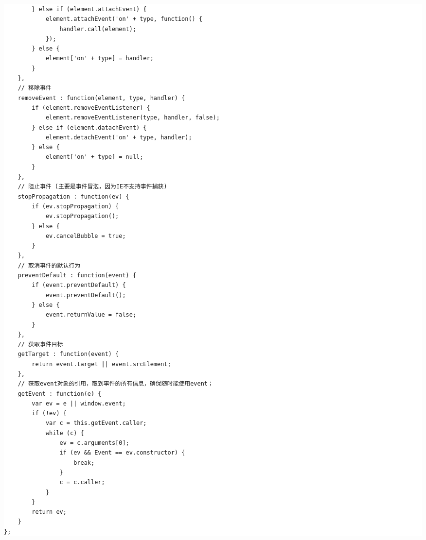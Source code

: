             } else if (element.attachEvent) {
                element.attachEvent('on' + type, function() {
                    handler.call(element);
                });
            } else {
                element['on' + type] = handler;
            }
        },
        // 移除事件
        removeEvent : function(element, type, handler) {
            if (element.removeEventListener) {
                element.removeEventListener(type, handler, false);
            } else if (element.datachEvent) {
                element.detachEvent('on' + type, handler);
            } else {
                element['on' + type] = null;
            }
        },
        // 阻止事件 (主要是事件冒泡，因为IE不支持事件捕获)
        stopPropagation : function(ev) {
            if (ev.stopPropagation) {
                ev.stopPropagation();
            } else {
                ev.cancelBubble = true;
            }
        },
        // 取消事件的默认行为
        preventDefault : function(event) {
            if (event.preventDefault) {
                event.preventDefault();
            } else {
                event.returnValue = false;
            }
        },
        // 获取事件目标
        getTarget : function(event) {
            return event.target || event.srcElement;
        },
        // 获取event对象的引用，取到事件的所有信息，确保随时能使用event；
        getEvent : function(e) {
            var ev = e || window.event;
            if (!ev) {
                var c = this.getEvent.caller;
                while (c) {
                    ev = c.arguments[0];
                    if (ev && Event == ev.constructor) {
                        break;
                    }
                    c = c.caller;
                }
            }
            return ev;
        }
    };
